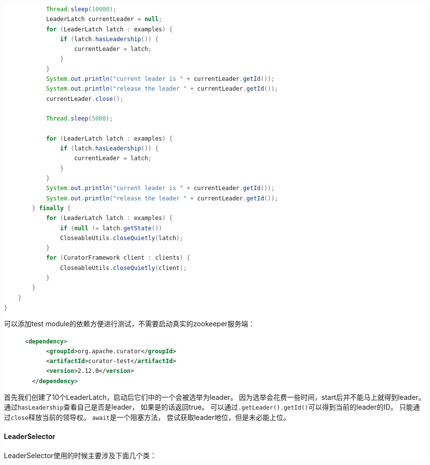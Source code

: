 ```java
			Thread.sleep(10000);
			LeaderLatch currentLeader = null;
			for (LeaderLatch latch : examples) {
				if (latch.hasLeadership()) {
					currentLeader = latch;
				}
			}
			System.out.println("current leader is " + currentLeader.getId());
			System.out.println("release the leader " + currentLeader.getId());
			currentLeader.close();

			Thread.sleep(5000);

			for (LeaderLatch latch : examples) {
				if (latch.hasLeadership()) {
					currentLeader = latch;
				}
			}
			System.out.println("current leader is " + currentLeader.getId());
			System.out.println("release the leader " + currentLeader.getId());
		} finally {
			for (LeaderLatch latch : examples) {
				if (null != latch.getState())
				CloseableUtils.closeQuietly(latch);
			}
			for (CuratorFramework client : clients) {
				CloseableUtils.closeQuietly(client);
			}
		}
	}
}
```

可以添加test module的依赖方便进行测试，不需要启动真实的zookeeper服务端：

```xml
      <dependency>
            <groupId>org.apache.curator</groupId>
            <artifactId>curator-test</artifactId>
            <version>2.12.0</version>
        </dependency>
```

首先我们创建了10个LeaderLatch，启动后它们中的一个会被选举为leader。 因为选举会花费一些时间，start后并不能马上就得到leader。
通过`hasLeadership`查看自己是否是leader， 如果是的话返回true。
可以通过`.getLeader().getId()`可以得到当前的leader的ID。
只能通过`close`释放当前的领导权。
`await`是一个阻塞方法， 尝试获取leader地位，但是未必能上位。

#### LeaderSelector

LeaderSelector使用的时候主要涉及下面几个类：
